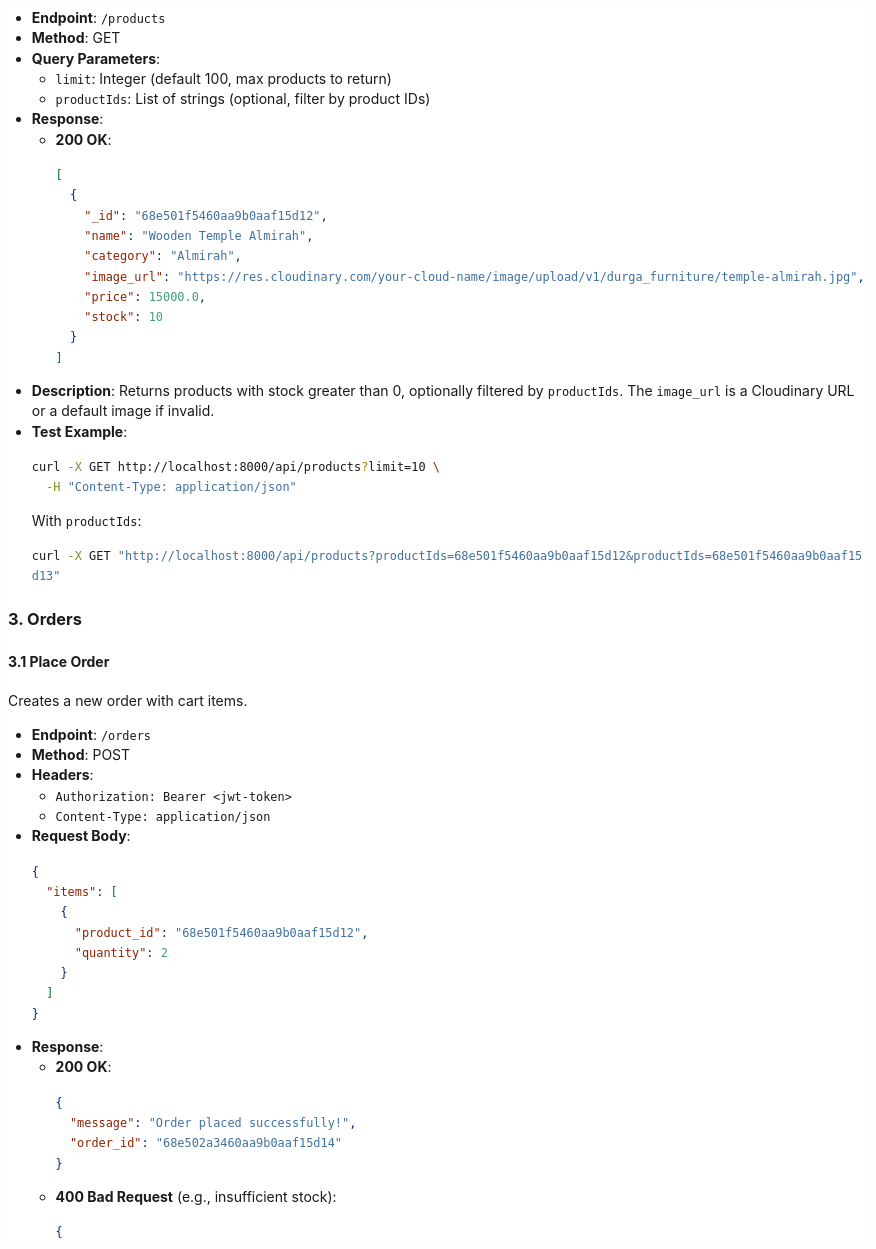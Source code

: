- **Endpoint**: `/products`
- **Method**: GET
- **Query Parameters**:
  - `limit`: Integer (default 100, max products to return)
  - `productIds`: List of strings (optional, filter by product IDs)
- **Response**:
  - **200 OK**:
    ```json
    [
      {
        "_id": "68e501f5460aa9b0aaf15d12",
        "name": "Wooden Temple Almirah",
        "category": "Almirah",
        "image_url": "https://res.cloudinary.com/your-cloud-name/image/upload/v1/durga_furniture/temple-almirah.jpg",
        "price": 15000.0,
        "stock": 10
      }
    ]
    ```
- **Description**: Returns products with stock greater than 0, optionally filtered by `productIds`. The `image_url` is a Cloudinary URL or a default image if invalid.
- **Test Example**:
  ```bash
  curl -X GET http://localhost:8000/api/products?limit=10 \
    -H "Content-Type: application/json"
  ```
  With `productIds`:
  ```bash
  curl -X GET "http://localhost:8000/api/products?productIds=68e501f5460aa9b0aaf15d12&productIds=68e501f5460aa9b0aaf15d13"
  ```

### 3. Orders

#### 3.1 Place Order
Creates a new order with cart items.

- **Endpoint**: `/orders`
- **Method**: POST
- **Headers**: 
  - `Authorization: Bearer <jwt-token>`
  - `Content-Type: application/json`
- **Request Body**:
  ```json
  {
    "items": [
      {
        "product_id": "68e501f5460aa9b0aaf15d12",
        "quantity": 2
      }
    ]
  }
  ```
- **Response**:
  - **200 OK**:
    ```json
    {
      "message": "Order placed successfully!",
      "order_id": "68e502a3460aa9b0aaf15d14"
    }
    ```
  - **400 Bad Request** (e.g., insufficient stock):
    ```json
    {